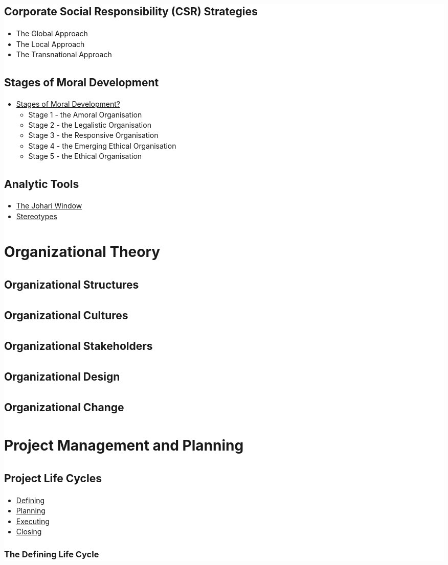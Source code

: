 ## Corporate Social Responsibility (CSR) Strategies

- The Global Approach
- The Local Approach
- The Transnational Approach

## Stages of Moral Development

- [Stages of Moral Development?](https://worldofwork.io/2019/08/5-stages-of-corporate-ethical-development/)
  - Stage 1 - the Amoral Organisation
  - Stage 2 - the Legalistic Organisation
  - Stage 3 - the Responsive Organisation
  - Stage 4 - the Emerging Ethical Organisation
  - Stage 5 - the Ethical Organisation
  
## Analytic Tools

- [The Johari Window](https://en.wikipedia.org/wiki/Johari_window)
- [Stereotypes](https://en.wikipedia.org/wiki/Stereotype)

# Organizational Theory

## Organizational Structures

## Organizational Cultures

## Organizational Stakeholders

## Organizational Design

## Organizational Change

##

# Project Management and Planning

## Project Life Cycles

- [Defining](https://en.wikipedia.org/wiki/Project_management#Initiating)
- [Planning](https://en.wikipedia.org/wiki/Project_management#Planning)
- [Executing](https://en.wikipedia.org/wiki/Project_management#Executing)
- [Closing](https://en.wikipedia.org/wiki/Project_management#Closing)


### The Defining Life Cycle
